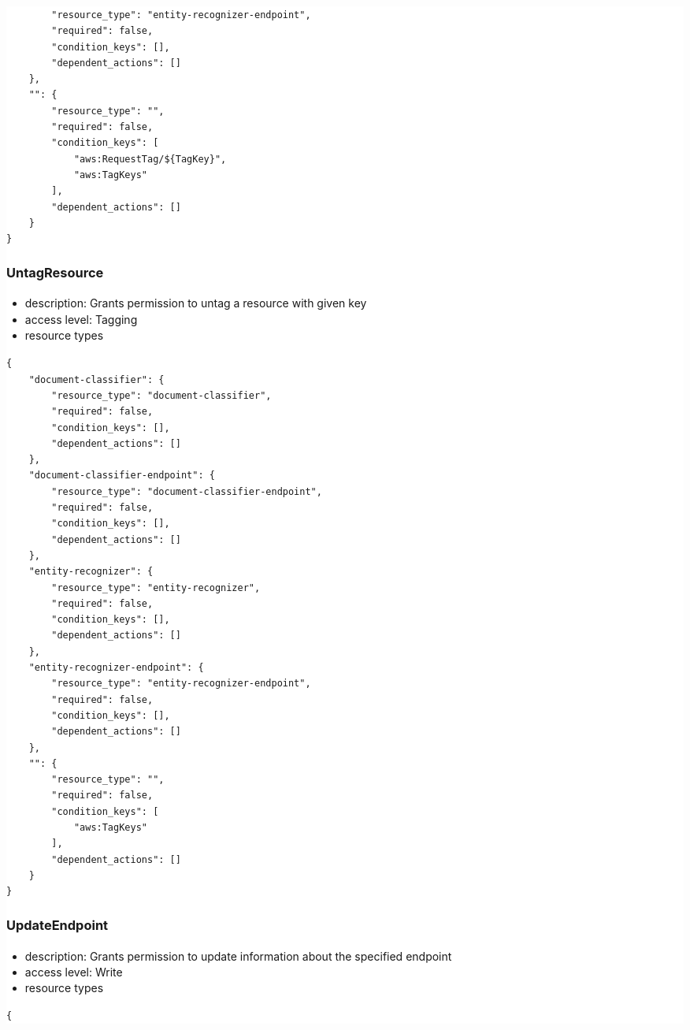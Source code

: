 ```
        "resource_type": "entity-recognizer-endpoint",
        "required": false,
        "condition_keys": [],
        "dependent_actions": []
    },
    "": {
        "resource_type": "",
        "required": false,
        "condition_keys": [
            "aws:RequestTag/${TagKey}",
            "aws:TagKeys"
        ],
        "dependent_actions": []
    }
}
```
### UntagResource
- description: Grants permission to untag a resource with given key
- access level: Tagging
- resource types
```
{
    "document-classifier": {
        "resource_type": "document-classifier",
        "required": false,
        "condition_keys": [],
        "dependent_actions": []
    },
    "document-classifier-endpoint": {
        "resource_type": "document-classifier-endpoint",
        "required": false,
        "condition_keys": [],
        "dependent_actions": []
    },
    "entity-recognizer": {
        "resource_type": "entity-recognizer",
        "required": false,
        "condition_keys": [],
        "dependent_actions": []
    },
    "entity-recognizer-endpoint": {
        "resource_type": "entity-recognizer-endpoint",
        "required": false,
        "condition_keys": [],
        "dependent_actions": []
    },
    "": {
        "resource_type": "",
        "required": false,
        "condition_keys": [
            "aws:TagKeys"
        ],
        "dependent_actions": []
    }
}
```
### UpdateEndpoint
- description: Grants permission to update information about the specified endpoint
- access level: Write
- resource types
```
{
```